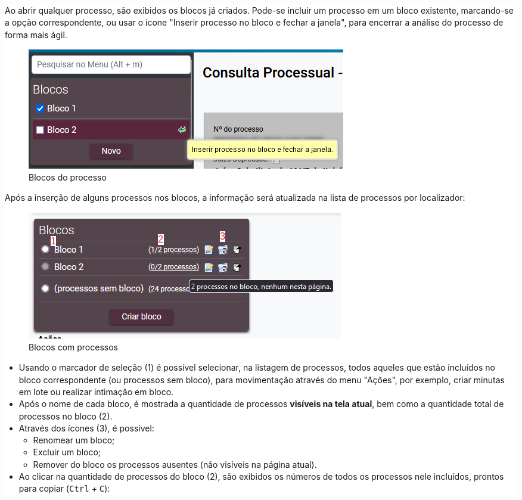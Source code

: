 Ao abrir qualquer processo, são exibidos os blocos já criados. Pode-se incluir um processo em um bloco existente, marcando-se a opção correspondente, ou usar o ícone "Inserir processo no bloco e fechar a janela", para encerrar a análise do processo de forma mais ágil.

<figure>
	<img src="../images/separar-em-blocos/blocos-processo.png" alt="" style="width: 100%; max-width: 528px; height: auto;" width="528" height="200">
	<figcaption>Blocos do processo</figcaption>
</figure>

Após a inserção de alguns processos nos blocos, a informação será atualizada na lista de processos por localizador:

<figure>
	<img src="../images/separar-em-blocos/blocos-com-processos-detalhes.png" alt="" style="width: 100%; max-width: 524px; height: auto;" width="524" height="211">
	<figcaption>Blocos com processos</figcaption>
</figure>

- Usando o marcador de seleção (1) é possível selecionar, na listagem de processos, todos aqueles que estão incluídos no bloco correspondente (ou processos sem bloco), para movimentação através do menu "Ações", por exemplo, criar minutas em lote ou realizar intimação em bloco.
- Após o nome de cada bloco, é mostrada a quantidade de processos **visíveis na tela atual**, bem como a quantidade total de processos no bloco (2).
- Através dos ícones (3), é possível:
  - Renomear um bloco;
  - Excluir um bloco;
  - Remover do bloco os processos ausentes (não visíveis na página atual).
- Ao clicar na quantidade de processos do bloco (2), são exibidos os números de todos os processos nele incluídos, prontos para copiar (<kbd>Ctrl</kbd> + <kbd>C</kbd>):

<figure>